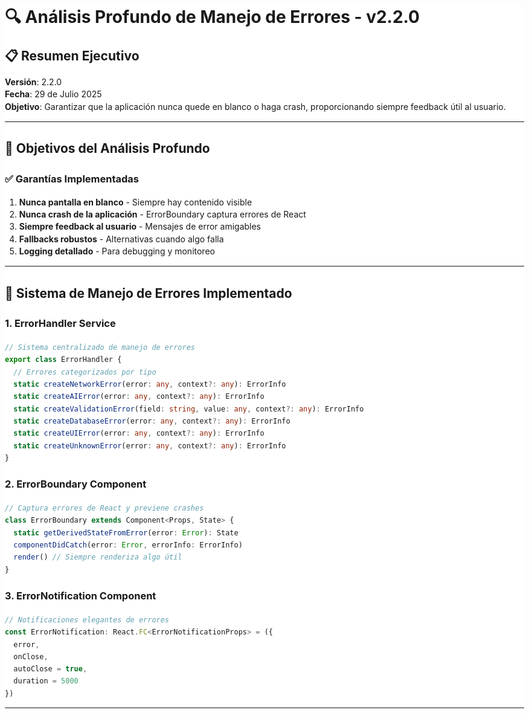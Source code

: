 # 🔍 Análisis Profundo de Manejo de Errores - v2.2.0

## 📋 Resumen Ejecutivo

**Versión**: 2.2.0  
**Fecha**: 29 de Julio 2025  
**Objetivo**: Garantizar que la aplicación nunca quede en blanco o haga crash, proporcionando siempre feedback útil al usuario.

---

## 🎯 **Objetivos del Análisis Profundo**

### ✅ **Garantías Implementadas**
1. **Nunca pantalla en blanco** - Siempre hay contenido visible
2. **Nunca crash de la aplicación** - ErrorBoundary captura errores de React
3. **Siempre feedback al usuario** - Mensajes de error amigables
4. **Fallbacks robustos** - Alternativas cuando algo falla
5. **Logging detallado** - Para debugging y monitoreo

---

## 🔧 **Sistema de Manejo de Errores Implementado**

### **1. ErrorHandler Service**
```typescript
// Sistema centralizado de manejo de errores
export class ErrorHandler {
  // Errores categorizados por tipo
  static createNetworkError(error: any, context?: any): ErrorInfo
  static createAIError(error: any, context?: any): ErrorInfo
  static createValidationError(field: string, value: any, context?: any): ErrorInfo
  static createDatabaseError(error: any, context?: any): ErrorInfo
  static createUIError(error: any, context?: any): ErrorInfo
  static createUnknownError(error: any, context?: any): ErrorInfo
}
```

### **2. ErrorBoundary Component**
```typescript
// Captura errores de React y previene crashes
class ErrorBoundary extends Component<Props, State> {
  static getDerivedStateFromError(error: Error): State
  componentDidCatch(error: Error, errorInfo: ErrorInfo)
  render() // Siempre renderiza algo útil
}
```

### **3. ErrorNotification Component**
```typescript
// Notificaciones elegantes de errores
const ErrorNotification: React.FC<ErrorNotificationProps> = ({ 
  error, 
  onClose, 
  autoClose = true, 
  duration = 5000 
})
```

---